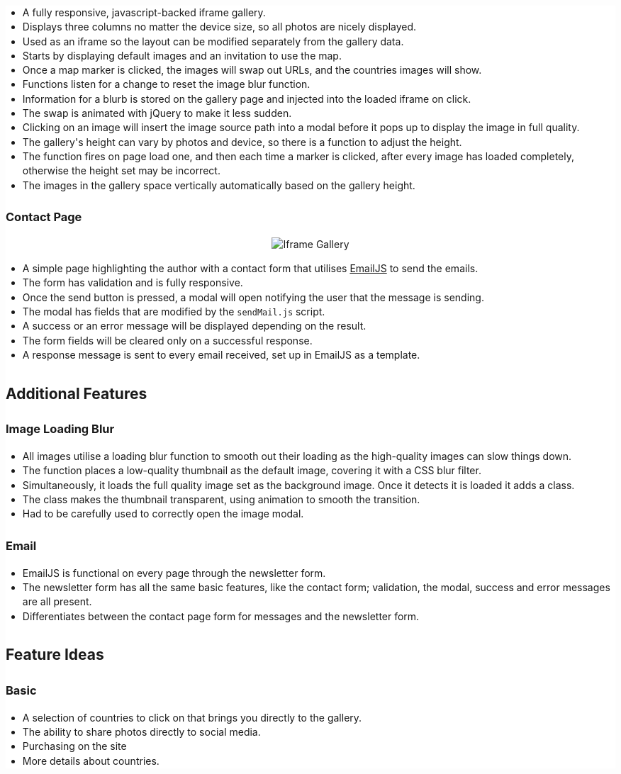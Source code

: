 - A fully responsive, javascript-backed iframe gallery.
- Displays three columns no matter the device size, so all photos are nicely displayed.
- Used as an iframe so the layout can be modified separately from the gallery data.
- Starts by displaying default images and an invitation to use the map.
- Once a map marker is clicked, the images will swap out URLs, and the countries images will show.
- Functions listen for a change to reset the image blur function.
- Information for a blurb is stored on the gallery page and injected into the loaded iframe on click.
- The swap is animated with jQuery to make it less sudden.
- Clicking on an image will insert the image source path into a modal before it pops up to display the image in full quality.
- The gallery's height can vary by photos and device, so there is a function to adjust the height.
- The function fires on page load one, and then each time a marker is clicked, after every image has loaded completely, otherwise the height set may be incorrect.
- The images in the gallery space vertically automatically based on the gallery height.

### Contact Page
<div align="center">
  <img src="https://user-images.githubusercontent.com/44118951/92344558-159d2600-f0c7-11ea-9e1d-836b5bc2586a.png" alt="Iframe Gallery">
</div>

- A simple page highlighting the author with a contact form that utilises [EmailJS](https://www.emailjs.com/) to send the emails.
- The form has validation and is fully responsive.
- Once the send button is pressed, a modal will open notifying the user that the message is sending.
- The modal has fields that are modified by the `sendMail.js` script.
- A success or an error message will be displayed depending on the result.
- The form fields will be cleared only on a successful response.
- A response message is sent to every email received, set up in EmailJS as a template.

## Additional Features
### Image Loading Blur
- All images utilise a loading blur function to smooth out their loading as the high-quality images can slow things down.
- The function places a low-quality thumbnail as the default image, covering it with a CSS blur filter.
- Simultaneously, it loads the full quality image set as the background image. Once it detects it is loaded it adds a class.
- The class makes the thumbnail transparent, using animation to smooth the transition.
- Had to be carefully used to correctly open the image modal.

### Email
- EmailJS is functional on every page through the newsletter form.
- The newsletter form has all the same basic features, like the contact form; validation, the modal, success and error messages are all present.
- Differentiates between the contact page form for messages and the newsletter form.

## Feature Ideas
### Basic
- A selection of countries to click on that brings you directly to the gallery.
- The ability to share photos directly to social media.
- Purchasing on the site
- More details about countries.
